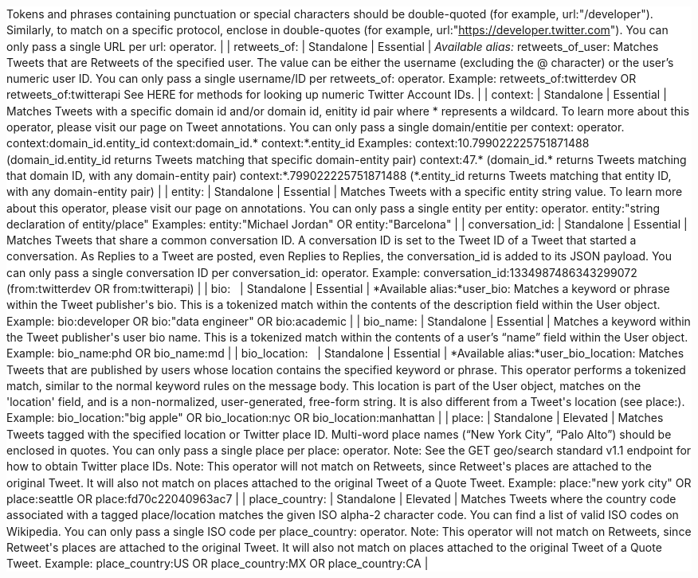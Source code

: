 Tokens and phrases containing punctuation or special characters should be double-quoted (for example, url:"/developer"). Similarly, to match on a specific protocol, enclose in double-quotes (for example, url:"https://developer.twitter.com").
You can only pass a single URL per url: operator. |
| retweets\_of: | Standalone | Essential | *Available alias:* retweets\_of\_user:
Matches Tweets that are Retweets of the specified user. The value can be either the username (excluding the @ character) or the user’s numeric user ID.
You can only pass a single username/ID per retweets\_of: operator.
Example: retweets\_of:twitterdev OR retweets\_of:twitterapi
See HERE for methods for looking up numeric Twitter Account IDs. |
| context: | Standalone | Essential | Matches Tweets with a specific domain id and/or domain id, enitity id pair where \* represents a wildcard. To learn more about this operator, please visit our page on Tweet annotations.
You can only pass a single domain/entitie per context: operator.
context:domain\_id.entity\_id
 context:domain\_id.\*
 context:\*.entity\_id
Examples:
context:10.799022225751871488
(domain\_id.entity\_id returns Tweets matching that specific domain-entity pair)
context:47.\*
(domain\_id.\* returns Tweets matching that domain ID, with any domain-entity pair)
context:\*.799022225751871488
(\*.entity\_id returns Tweets matching that entity ID, with any domain-entity pair) |
| entity: | Standalone | Essential | Matches Tweets with a specific entity string value. To learn more about this operator, please visit our page on annotations.
You can only pass a single entity per entity: operator.
entity:"string declaration of entity/place"
Examples: entity:"Michael Jordan" OR entity:"Barcelona" |
| conversation\_id: | Standalone | Essential | Matches Tweets that share a common conversation ID. A conversation ID is set to the Tweet ID of a Tweet that started a conversation. As Replies to a Tweet are posted, even Replies to Replies, the conversation\_id is added to its JSON payload.
You can only pass a single conversation ID per conversation\_id: operator.
Example: conversation\_id:1334987486343299072 (from:twitterdev OR from:twitterapi) |
| bio:
  | Standalone | Essential | *Available alias:*user\_bio:
Matches a keyword or phrase within the Tweet publisher's bio. This is a tokenized match within the contents of the description field within the User object.
Example: bio:developer OR bio:"data engineer" OR bio:academic |
| bio\_name: | Standalone | Essential | Matches a keyword within the Tweet publisher's user bio name. This is a tokenized match within the contents of a user’s “name” field within the User object.
Example: bio\_name:phd OR bio\_name:md |
| bio\_location:
  | Standalone | Essential | *Available alias:*user\_bio\_location:
Matches Tweets that are published by users whose location contains the specified keyword or phrase. This operator performs a tokenized match, similar to the normal keyword rules on the message body.
This location is part of the User object, matches on the 'location' field, and is a non-normalized, user-generated, free-form string. It is also different from a Tweet's location (see place:).
Example: bio\_location:"big apple" OR bio\_location:nyc OR bio\_location:manhattan |
| place: | Standalone | Elevated | Matches Tweets tagged with the specified location or Twitter place ID. Multi-word place names (“New York City”, “Palo Alto”) should be enclosed in quotes.
You can only pass a single place per place: operator.
Note: See the GET geo/search standard v1.1 endpoint for how to obtain Twitter place IDs.
Note: This operator will not match on Retweets, since Retweet's places are attached to the original Tweet. It will also not match on places attached to the original Tweet of a Quote Tweet.
Example: place:"new york city" OR place:seattle OR place:fd70c22040963ac7 |
| place\_country: | Standalone | Elevated | Matches Tweets where the country code associated with a tagged place/location matches the given ISO alpha-2 character code.
You can find a list of valid ISO codes on Wikipedia.
You can only pass a single ISO code per place\_country: operator.
Note: This operator will not match on Retweets, since Retweet's places are attached to the original Tweet. It will also not match on places attached to the original Tweet of a Quote Tweet.
Example: place\_country:US OR place\_country:MX OR place\_country:CA |